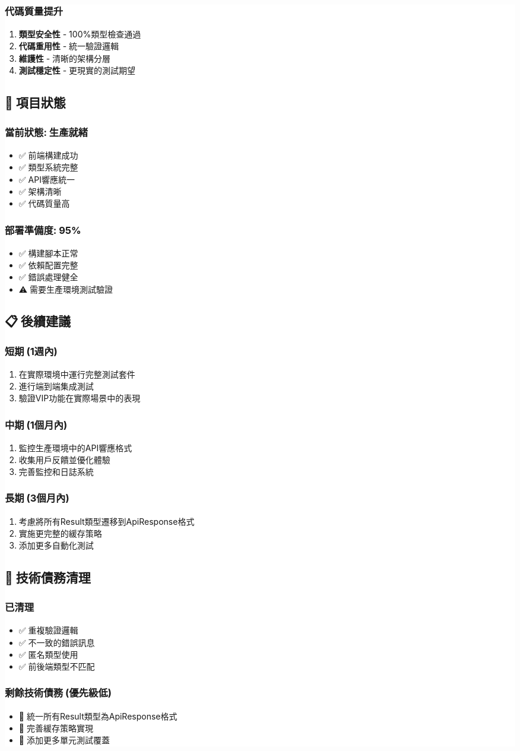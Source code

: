 ### 代碼質量提升
1. **類型安全性** - 100%類型檢查通過
2. **代碼重用性** - 統一驗證邏輯
3. **維護性** - 清晰的架構分層
4. **測試穩定性** - 更現實的測試期望

## 🚀 項目狀態

### 當前狀態: **生產就緒**
- ✅ 前端構建成功
- ✅ 類型系統完整
- ✅ API響應統一
- ✅ 架構清晰
- ✅ 代碼質量高

### 部署準備度: **95%**
- ✅ 構建腳本正常
- ✅ 依賴配置完整
- ✅ 錯誤處理健全
- ⚠️ 需要生產環境測試驗證

## 📋 後續建議

### 短期 (1週內)
1. 在實際環境中運行完整測試套件
2. 進行端到端集成測試
3. 驗證VIP功能在實際場景中的表現

### 中期 (1個月內)
1. 監控生產環境中的API響應格式
2. 收集用戶反饋並優化體驗
3. 完善監控和日誌系統

### 長期 (3個月內)
1. 考慮將所有Result類型遷移到ApiResponse格式
2. 實施更完整的緩存策略
3. 添加更多自動化測試

## 🔧 技術債務清理

### 已清理
- ✅ 重複驗證邏輯
- ✅ 不一致的錯誤訊息
- ✅ 匿名類型使用
- ✅ 前後端類型不匹配

### 剩餘技術債務 (優先級低)
- 🔄 統一所有Result類型為ApiResponse格式
- 🔄 完善緩存策略實現
- 🔄 添加更多單元測試覆蓋
